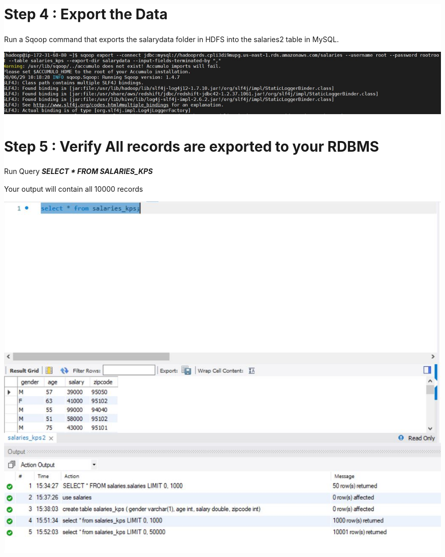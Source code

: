

# Step 4 : Export the Data

Run a Sqoop command that exports the salarydata folder in HDFS into the
salaries2 table in MySQL.

<img src = "Lab Day 2 Screen Shots/11.Export command.JPG" width =1000>

# Step 5 : Verify All records are exported to your RDBMS

Run Query ***SELECT * FROM SALARIES_KPS***

Your output will contain all 10000 records

<img src = "Lab Day 2 Screen Shots/12.Sql output.JPG" width =1000>
